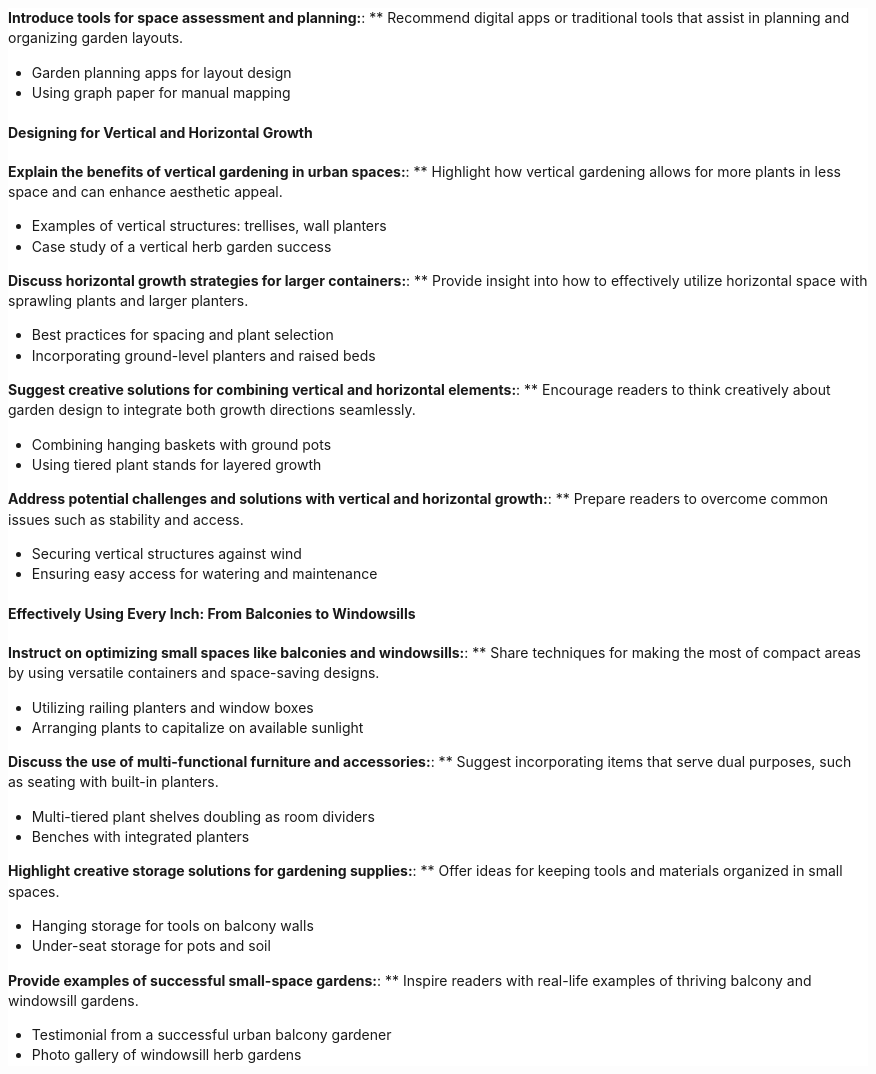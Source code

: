 **Introduce tools for space assessment and planning:**: ** Recommend digital apps or traditional tools that assist in planning and organizing garden layouts.

* Garden planning apps for layout design
* Using graph paper for manual mapping

#### **Designing for Vertical and Horizontal Growth**

**Explain the benefits of vertical gardening in urban spaces:**: ** Highlight how vertical gardening allows for more plants in less space and can enhance aesthetic appeal.

* Examples of vertical structures: trellises, wall planters
* Case study of a vertical herb garden success

**Discuss horizontal growth strategies for larger containers:**: ** Provide insight into how to effectively utilize horizontal space with sprawling plants and larger planters.

* Best practices for spacing and plant selection
* Incorporating ground-level planters and raised beds

**Suggest creative solutions for combining vertical and horizontal elements:**: ** Encourage readers to think creatively about garden design to integrate both growth directions seamlessly.

* Combining hanging baskets with ground pots
* Using tiered plant stands for layered growth

**Address potential challenges and solutions with vertical and horizontal growth:**: ** Prepare readers to overcome common issues such as stability and access.

* Securing vertical structures against wind
* Ensuring easy access for watering and maintenance

#### **Effectively Using Every Inch: From Balconies to Windowsills**

**Instruct on optimizing small spaces like balconies and windowsills:**: ** Share techniques for making the most of compact areas by using versatile containers and space-saving designs.

* Utilizing railing planters and window boxes
* Arranging plants to capitalize on available sunlight

**Discuss the use of multi-functional furniture and accessories:**: ** Suggest incorporating items that serve dual purposes, such as seating with built-in planters.

* Multi-tiered plant shelves doubling as room dividers
* Benches with integrated planters

**Highlight creative storage solutions for gardening supplies:**: ** Offer ideas for keeping tools and materials organized in small spaces.

* Hanging storage for tools on balcony walls
* Under-seat storage for pots and soil

**Provide examples of successful small-space gardens:**: ** Inspire readers with real-life examples of thriving balcony and windowsill gardens.

* Testimonial from a successful urban balcony gardener
* Photo gallery of windowsill herb gardens
